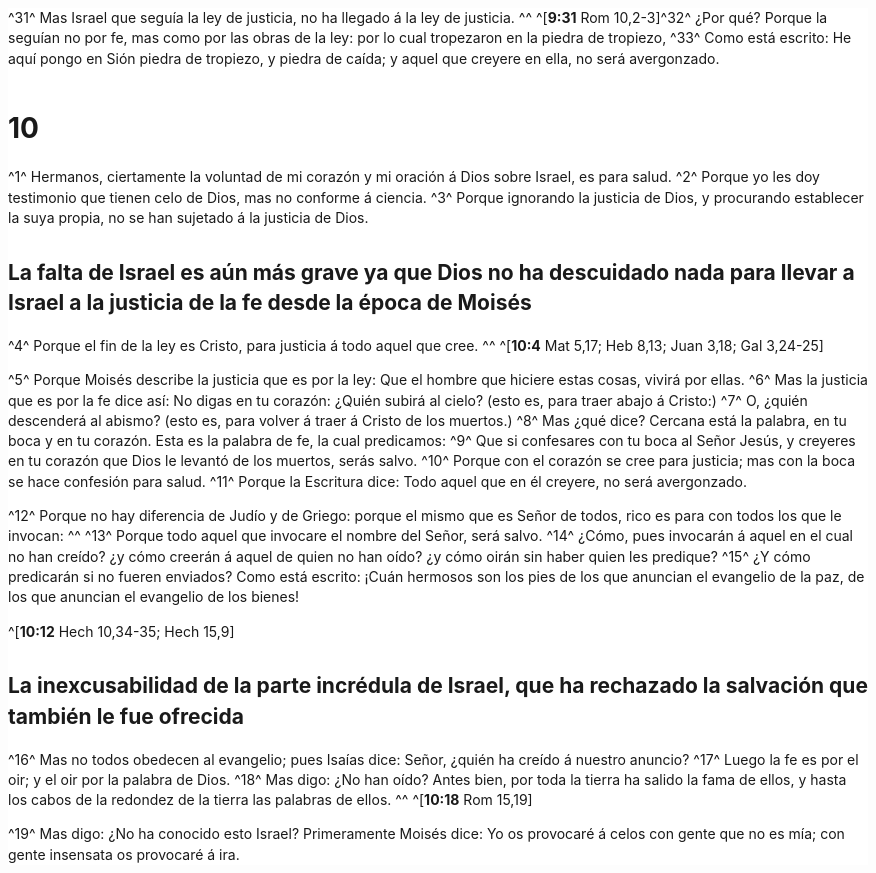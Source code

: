 
^31^ Mas Israel que seguía la ley de justicia, no ha llegado á la ley de justicia. 
^^ 
^[**9:31** Rom 10,2-3]^32^ ¿Por qué? Porque la seguían no por fe, mas como por las obras de la ley: por lo cual tropezaron en la piedra de tropiezo, ^33^ Como está escrito: He aquí pongo en Sión piedra de tropiezo, y piedra de caída; y aquel que creyere en ella, no será avergonzado. 

# 10 
^1^ Hermanos, ciertamente la voluntad de mi corazón y mi oración á Dios sobre Israel, es para salud. ^2^ Porque yo les doy testimonio que tienen celo de Dios, mas no conforme á ciencia. ^3^ Porque ignorando la justicia de Dios, y procurando establecer la suya propia, no se han sujetado á la justicia de Dios. 



## La falta de Israel es aún más grave ya que Dios no ha descuidado nada para llevar a Israel a la justicia de la fe desde la época de Moisés
^4^ Porque el fin de la ley es Cristo, para justicia á todo aquel que cree. 
^^ 
^[**10:4** Mat 5,17; Heb 8,13; Juan 3,18; Gal 3,24-25]

^5^ Porque Moisés describe la justicia que es por la ley: Que el hombre que hiciere estas cosas, vivirá por ellas. ^6^ Mas la justicia que es por la fe dice así: No digas en tu corazón: ¿Quién subirá al cielo? (esto es, para traer abajo á Cristo:) ^7^ O, ¿quién descenderá al abismo? (esto es, para volver á traer á Cristo de los muertos.) ^8^ Mas ¿qué dice? Cercana está la palabra, en tu boca y en tu corazón. Esta es la palabra de fe, la cual predicamos: ^9^ Que si confesares con tu boca al Señor Jesús, y creyeres en tu corazón que Dios le levantó de los muertos, serás salvo. ^10^ Porque con el corazón se cree para justicia; mas con la boca se hace confesión para salud. ^11^ Porque la Escritura dice: Todo aquel que en él creyere, no será avergonzado. 


^12^ Porque no hay diferencia de Judío y de Griego: porque el mismo que es Señor de todos, rico es para con todos los que le invocan: ^^ ^13^ Porque todo aquel que invocare el nombre del Señor, será salvo. ^14^ ¿Cómo, pues invocarán á aquel en el cual no han creído? ¿y cómo creerán á aquel de quien no han oído? ¿y cómo oirán sin haber quien les predique? ^15^ ¿Y cómo predicarán si no fueren enviados? Como está escrito: ¡Cuán hermosos son los pies de los que anuncian el evangelio de la paz, de los que anuncian el evangelio de los bienes! 


^[**10:12** Hech 10,34-35; Hech 15,9]

## La inexcusabilidad de la parte incrédula de Israel, que ha rechazado la salvación que también le fue ofrecida
^16^ Mas no todos obedecen al evangelio; pues Isaías dice: Señor, ¿quién ha creído á nuestro anuncio? ^17^ Luego la fe es por el oir; y el oir por la palabra de Dios. ^18^ Mas digo: ¿No han oído? Antes bien, por toda la tierra ha salido la fama de ellos, y hasta los cabos de la redondez de la tierra las palabras de ellos. 
^^ 
^[**10:18** Rom 15,19]

^19^ Mas digo: ¿No ha conocido esto Israel? Primeramente Moisés dice: Yo os provocaré á celos con gente que no es mía; con gente insensata os provocaré á ira. 
